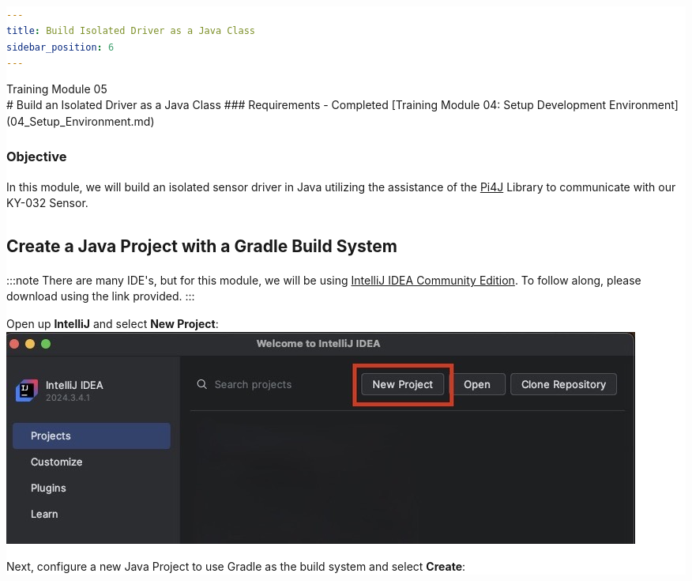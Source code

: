 ```yaml
---
title: Build Isolated Driver as a Java Class
sidebar_position: 6
---
```

<div style={{ color:"#039dfc", fontWeight:"bold" }} >Training Module 05</div>
# Build an Isolated Driver as a Java Class
### Requirements
- Completed [Training Module 04: Setup Development Environment](04_Setup_Environment.md)

### Objective
In this module, we will build an isolated sensor driver in Java utilizing the assistance of the <a href="https://www.pi4j.com/#brief-history">Pi4J</a> Library to communicate with our KY-032 Sensor. 

## Create a Java Project with a Gradle Build System
:::note
There are many IDE's, but for this module, we will be using <a href="https://www.jetbrains.com/idea/download/?section=mac#community-edition"> IntelliJ IDEA Community Edition</a>. To follow along, please download using the link provided. 
:::

Open up <b>IntelliJ</b> and select <b>New Project</b>:
![Welcome To IntelliJ Dialog Box](../../static/img/IntelliJWelcomeDialog.jpeg)


Next, configure a new Java Project to use Gradle as the build system and select <b>Create</b>:
